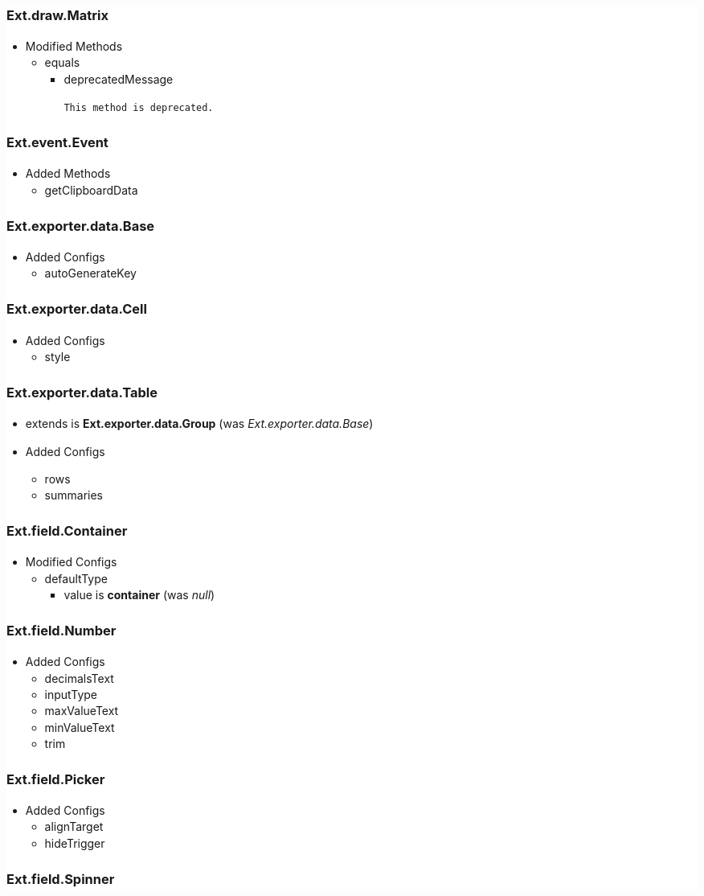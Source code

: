 ### Ext.draw.Matrix

- Modified Methods
  - equals
    - deprecatedMessage
      <pre><code>This method is deprecated.</code></pre>

### Ext.event.Event

- Added Methods
  - getClipboardData

### Ext.exporter.data.Base

- Added Configs
  - autoGenerateKey

### Ext.exporter.data.Cell

- Added Configs
  - style

### Ext.exporter.data.Table

- extends is **Ext.exporter.data.Group** (was *Ext.exporter.data.Base*)

- Added Configs
  - rows
  - summaries

### Ext.field.Container

- Modified Configs
  - defaultType
    - value is **container** (was *null*)

### Ext.field.Number

- Added Configs
  - decimalsText
  - inputType
  - maxValueText
  - minValueText
  - trim

### Ext.field.Picker

- Added Configs
  - alignTarget
  - hideTrigger

### Ext.field.Spinner
